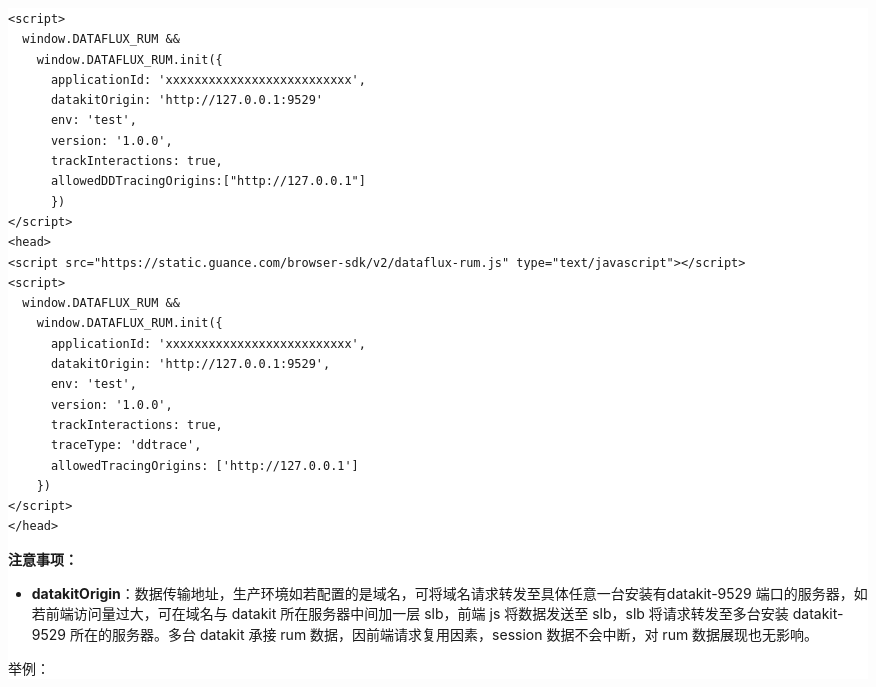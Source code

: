 ```
<script>
  window.DATAFLUX_RUM &&
    window.DATAFLUX_RUM.init({
      applicationId: 'xxxxxxxxxxxxxxxxxxxxxxxxxx',
      datakitOrigin: 'http://127.0.0.1:9529'
      env: 'test',
      version: '1.0.0',
      trackInteractions: true,
      allowedDDTracingOrigins:["http://127.0.0.1"]
      })
</script>
<head> 
<script src="https://static.guance.com/browser-sdk/v2/dataflux-rum.js" type="text/javascript"></script>
<script>
  window.DATAFLUX_RUM &&
    window.DATAFLUX_RUM.init({
      applicationId: 'xxxxxxxxxxxxxxxxxxxxxxxxxx',
      datakitOrigin: 'http://127.0.0.1:9529', 
      env: 'test',
      version: '1.0.0',
      trackInteractions: true,
      traceType: 'ddtrace', 
      allowedTracingOrigins: ['http://127.0.0.1']
    })
</script>
</head> 
```

**注意事项：**

- **datakitOrigin**：数据传输地址，生产环境如若配置的是域名，可将域名请求转发至具体任意一台安装有datakit-9529 端口的服务器，如若前端访问量过大，可在域名与 datakit 所在服务器中间加一层 slb，前端 js 将数据发送至 slb，slb 将请求转发至多台安装 datakit-9529 所在的服务器。多台 datakit 承接 rum 数据，因前端请求复用因素，session 数据不会中断，对 rum 数据展现也无影响。

举例：
